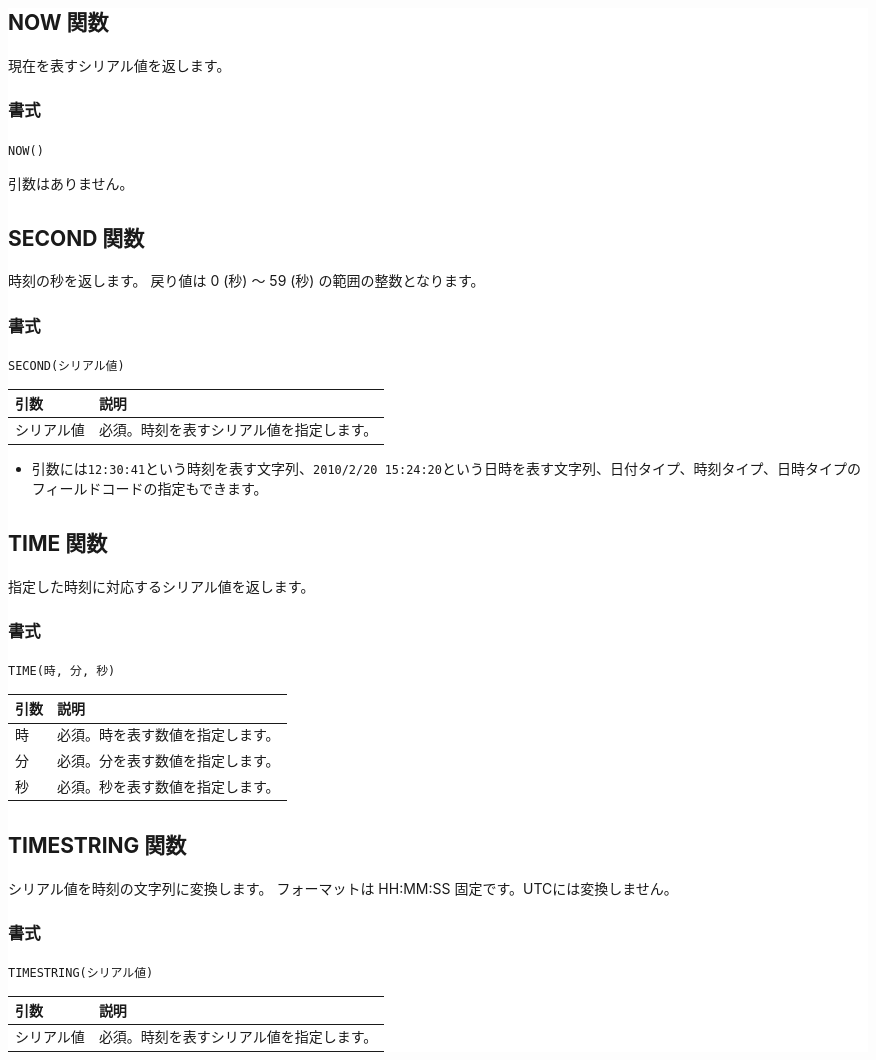 ## NOW 関数

現在を表すシリアル値を返します。

### 書式

    NOW()

引数はありません。

## SECOND 関数

時刻の秒を返します。 戻り値は 0 (秒) ～ 59 (秒) の範囲の整数となります。

### 書式

    SECOND(シリアル値)

| 引数       | 説明         |
|:-----------|:------------|
|シリアル値   |必須。時刻を表すシリアル値を指定します。|

* 引数には`12:30:41`という時刻を表す文字列、`2010/2/20 15:24:20`という日時を表す文字列、日付タイプ、時刻タイプ、日時タイプのフィールドコードの指定もできます。

## TIME 関数

指定した時刻に対応するシリアル値を返します。

### 書式

    TIME(時, 分, 秒)

| 引数       | 説明         |
|:-----------|:------------|
|時   |必須。時を表す数値を指定します。|
|分   |必須。分を表す数値を指定します。|
|秒   |必須。秒を表す数値を指定します。|

## TIMESTRING 関数

シリアル値を時刻の文字列に変換します。
フォーマットは HH:MM:SS 固定です。UTCには変換しません。

### 書式

    TIMESTRING(シリアル値)

| 引数       | 説明         |
|:-----------|:------------|
|シリアル値   |必須。時刻を表すシリアル値を指定します。|
